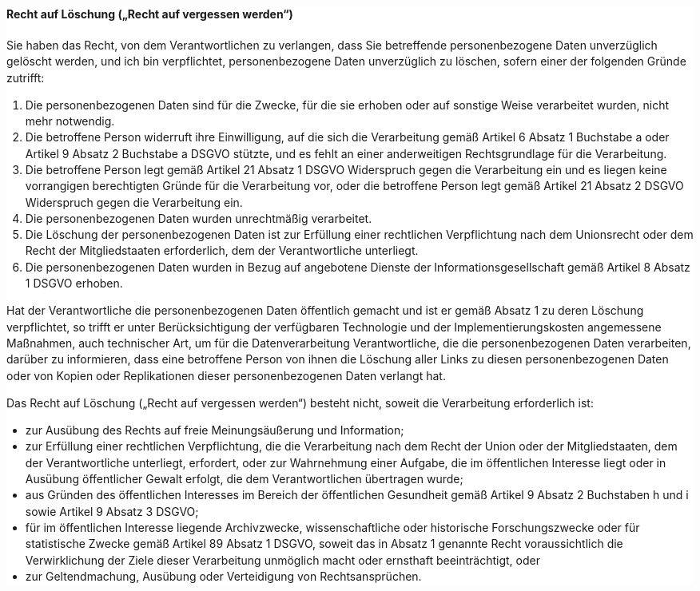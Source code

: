 #### Recht auf Löschung („Recht auf vergessen werden“)

Sie haben das Recht, von dem Verantwortlichen zu verlangen, dass Sie betreffende personenbezogene Daten unverzüglich gelöscht werden, und ich bin verpflichtet, personenbezogene Daten unverzüglich zu löschen, sofern einer der folgenden Gründe zutrifft:

<ol class="alpha">
    <li>
        Die personenbezogenen Daten sind für die Zwecke, für die sie erhoben oder auf sonstige Weise verarbeitet wurden, nicht mehr notwendig.
    </li>
    <li>
        Die betroffene Person widerruft ihre Einwilligung, auf die sich die Verarbeitung gemäß Artikel 6 Absatz 1 Buchstabe a oder Artikel 9 Absatz 2 Buchstabe a DSGVO stützte, und es fehlt an einer anderweitigen Rechtsgrundlage für die Verarbeitung.
    </li>
    <li>
        Die betroffene Person legt gemäß Artikel 21 Absatz 1 DSGVO Widerspruch gegen die Verarbeitung ein und es liegen keine vorrangigen berechtigten Gründe für die Verarbeitung vor, oder die betroffene Person legt gemäß Artikel 21 Absatz 2 DSGVO Widerspruch gegen die Verarbeitung ein.
    </li>
    <li>
        Die personenbezogenen Daten wurden unrechtmäßig verarbeitet.
    </li>
    <li>
        Die Löschung der personenbezogenen Daten ist zur Erfüllung einer rechtlichen Verpflichtung nach dem Unionsrecht oder dem Recht der Mitgliedstaaten erforderlich, dem der Verantwortliche unterliegt.
    </li>
    <li>
        Die personenbezogenen Daten wurden in Bezug auf angebotene Dienste der Informationsgesellschaft gemäß Artikel 8 Absatz 1 DSGVO erhoben.
    </li>
</ol>

Hat der Verantwortliche die personenbezogenen Daten öffentlich gemacht und ist er gemäß Absatz 1 zu deren Löschung verpflichtet, so trifft er unter Berücksichtigung der verfügbaren Technologie und der Implementierungskosten angemessene Maßnahmen, auch technischer Art, um für die Datenverarbeitung Verantwortliche, die die personenbezogenen Daten verarbeiten, darüber zu informieren, dass eine betroffene Person von ihnen die Löschung aller Links zu diesen personenbezogenen Daten oder von Kopien oder Replikationen dieser personenbezogenen Daten verlangt hat.

Das Recht auf Löschung („Recht auf vergessen werden“) besteht nicht, soweit die Verarbeitung erforderlich ist:

- zur Ausübung des Rechts auf freie Meinungsäußerung und Information;
- zur Erfüllung einer rechtlichen Verpflichtung, die die Verarbeitung nach dem Recht der Union oder der Mitgliedstaaten, dem der Verantwortliche unterliegt, erfordert, oder zur Wahrnehmung einer Aufgabe, die im öffentlichen Interesse liegt oder in Ausübung öffentlicher Gewalt erfolgt, die dem Verantwortlichen übertragen wurde;
- aus Gründen des öffentlichen Interesses im Bereich der öffentlichen Gesundheit gemäß Artikel 9 Absatz 2 Buchstaben h und i sowie Artikel 9 Absatz 3 DSGVO;
- für im öffentlichen Interesse liegende Archivzwecke, wissenschaftliche oder historische Forschungszwecke oder für statistische Zwecke gemäß Artikel 89 Absatz 1 DSGVO, soweit das in Absatz 1 genannte Recht voraussichtlich die Verwirklichung der Ziele dieser Verarbeitung unmöglich macht oder ernsthaft beeinträchtigt, oder
- zur Geltendmachung, Ausübung oder Verteidigung von Rechtsansprüchen.
